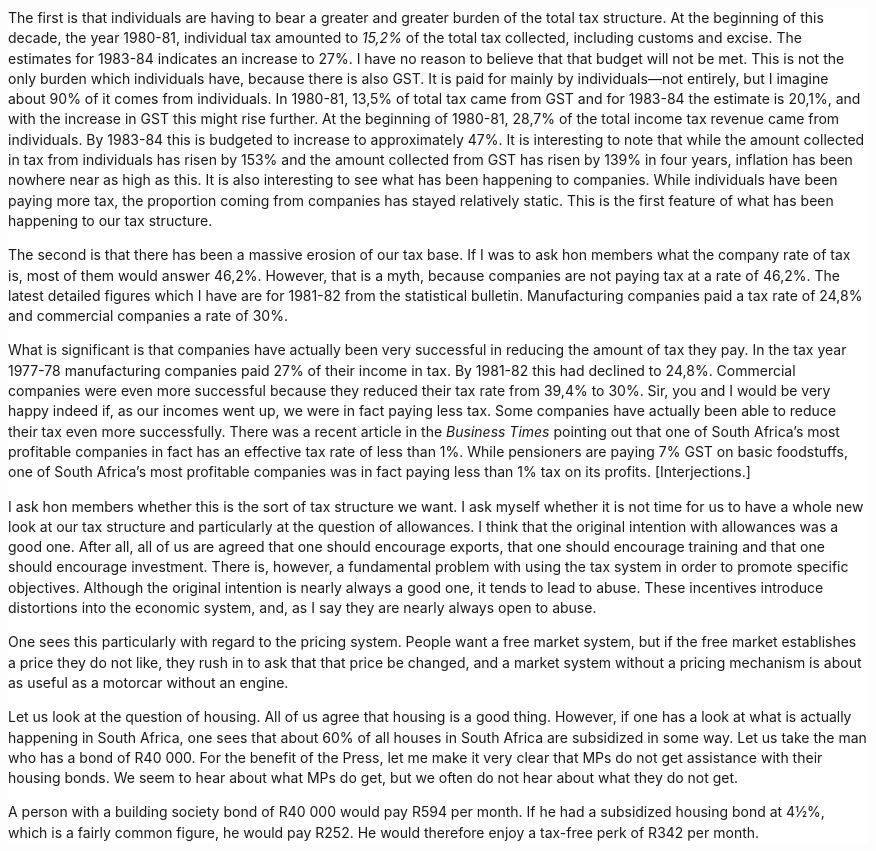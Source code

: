 <p>The first is that individuals are having to bear a greater and greater burden of the total tax structure. At the beginning of this decade, the year 1980-81, individual tax amounted to <i>15,2%</i> of the total tax collected, including customs and excise. The estimates for 1983-84 indicates an increase to 27%. I have no reason to believe that that budget will not be met. This is not the only burden which individuals have, because there is also GST. It is paid for mainly by individuals&#x2014;not entirely, but I imagine about 90% of it comes from individuals. In 1980-81, 13,5% of total tax came from GST and for 1983-84 the estimate is 20,1%, and with the increase in GST this might rise further. At the beginning of 1980-81, 28,7% of the total income tax revenue came from individuals. By 1983-84 this is budgeted to increase to approximately 47%. It is interesting to note that while the amount collected in tax from individuals has risen by 153% and the amount collected from GST has risen by 139% in four years, inflation has been nowhere near as high as this. It is also interesting to see what has been happening to companies. While individuals have been paying more tax, the proportion coming from companies has stayed relatively static. This is the first feature of what has been happening to our tax structure.</p>

<p>The second is that there has been a massive erosion of our tax base. If I was to ask hon members what the company rate of tax is, most of them would answer 46,2%. However, that is a myth, because companies are not paying tax at a rate of 46,2%. The latest detailed figures which I have are for 1981-82 from the statistical bulletin. Manufacturing companies paid a tax rate of 24,8% and commercial companies a rate of 30%.</p>

<p>What is significant is that companies have actually been very successful in reducing the amount of tax they pay. In the tax year 1977-78 manufacturing companies paid 27% of their income in tax. By 1981-82 this had declined to 24,8%. Commercial companies were even more successful because they reduced their tax rate from 39,4% to 30%. Sir, you and I would be very happy indeed if, as our incomes went up, we were in fact paying less tax. Some companies have actually been able to reduce their tax even more successfully. There was a recent article in the <i>Business Times</i> pointing out that one of South Africa&#x2019;s most <span class="col_1331-1332" refersTo="page_0696"/>profitable companies in fact has an effective tax rate of less than 1%. While pensioners are paying 7% GST on basic foodstuffs, one of South Africa&#x2019;s most profitable companies was in fact paying less than 1% tax on its profits. [Interjections.]</p>

<p>I ask hon members whether this is the sort of tax structure we want. I ask myself whether it is not time for us to have a whole new look at our tax structure and particularly at the question of allowances. I think that the original intention with allowances was a good one. After all, all of us are agreed that one should encourage exports, that one should encourage training and that one should encourage investment. There is, however, a fundamental problem with using the tax system in order to promote specific objectives. Although the original intention is nearly always a good one, it tends to lead to abuse. These incentives introduce distortions into the economic system, and, as I say they are nearly always open to abuse.</p>

<p>One sees this particularly with regard to the pricing system. People want a free market system, but if the free market establishes a price they do not like, they rush in to ask that that price be changed, and a market system without a pricing mechanism is about as useful as a motorcar without an engine.</p>

<p>Let us look at the question of housing. All of us agree that housing is a good thing. However, if one has a look at what is actually happening in South Africa, one sees that about 60% of all houses in South Africa are subsidized in some way. Let us take the man who has a bond of R40 000. For the benefit of the Press, let me make it very clear that MPs do not get assistance with their housing bonds. We seem to hear about what MPs do get, but we often do not hear about what they do not get.</p>

<p>A person with a building society bond of R40 000 would pay R594 per month. If he had a subsidized housing bond at 4&#x00BD;%, which is a fairly common figure, he would pay R252. He would therefore enjoy a tax-free perk of R342 per month.</p>
